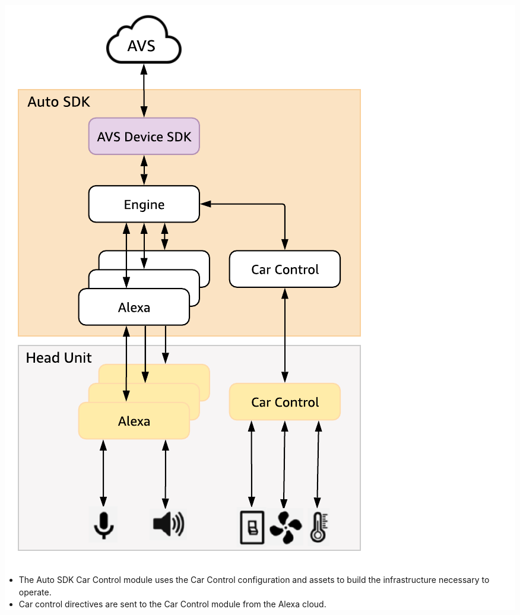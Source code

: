 <img src="./assets/carcontrol_online.png"/>
</p>

* The Auto SDK Car Control module uses the Car Control configuration and assets to build the infrastructure necessary to operate.
* Car control directives are sent to the Car Control module from the Alexa cloud.
